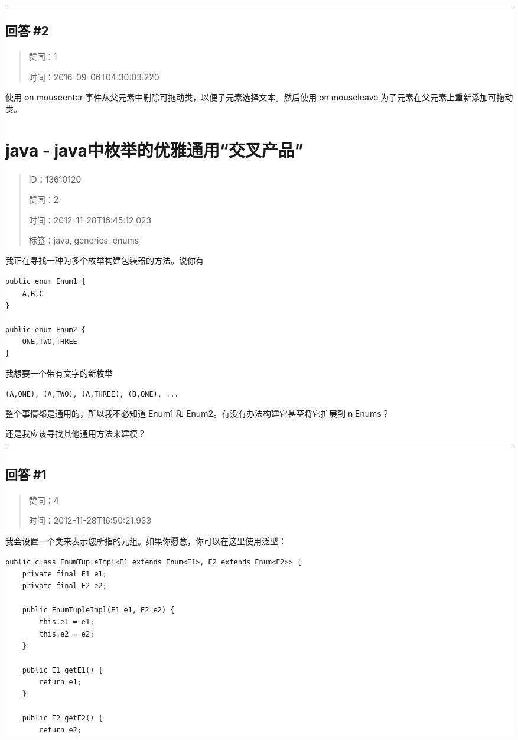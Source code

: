 * * *

## 回答 #2

> 赞同：1
> 
> 时间：2016-09-06T04:30:03.220

使用 on mouseenter 事件从父元素中删除可拖动类，以便子元素选择文本。然后使用 on mouseleave 为子元素在父元素上重新添加可拖动类。

# java - java中枚举的优雅通用“交叉产品”

> ID：13610120
> 
> 赞同：2
> 
> 时间：2012-11-28T16:45:12.023
> 
> 标签：java, generics, enums

我正在寻找一种为多个枚举构建包装器的方法。说你有

```
public enum Enum1 {
    A,B,C
}

public enum Enum2 {
    ONE,TWO,THREE
} 
```

我想要一个带有文字的新枚举

```
(A,ONE), (A,TWO), (A,THREE), (B,ONE), ... 
```

整个事情都是通用的，所以我不必知道 Enum1 和 Enum2。有没有办法构建它甚至将它扩展到 n Enums？

还是我应该寻找其他通用方法来建模？

* * *

## 回答 #1

> 赞同：4
> 
> 时间：2012-11-28T16:50:21.933

我会设置一个类来表示您所指的元组。如果你愿意，你可以在这里使用泛型：

```
public class EnumTupleImpl<E1 extends Enum<E1>, E2 extends Enum<E2>> {
    private final E1 e1;
    private final E2 e2;

    public EnumTupleImpl(E1 e1, E2 e2) {
        this.e1 = e1;
        this.e2 = e2;
    }

    public E1 getE1() {
        return e1;
    }

    public E2 getE2() {
        return e2;
```